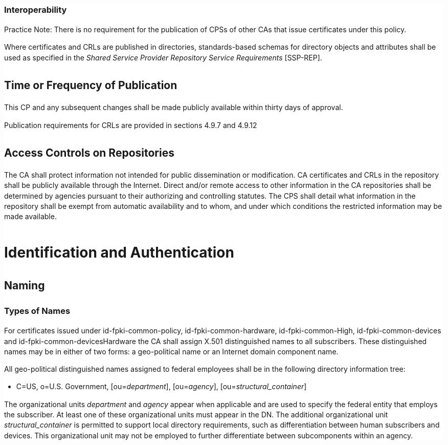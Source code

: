 ### Interoperability


Practice Note:
There is no requirement for the publication of CPSs of other CAs that issue certificates under this policy.

Where certificates and CRLs are published in directories, standards-based schemas for directory objects and attributes shall be used as specified in the *Shared Service Provider Repository Service Requirements* \[SSP-REP\].

## Time or Frequency of Publication


This CP and any subsequent changes shall be made publicly available within thirty days of approval.

Publication requirements for CRLs are provided in sections 4.9.7 and 4.9.12

## Access Controls on Repositories


The CA shall protect information not intended for public dissemination or modification.
CA certificates and CRLs in the repository shall be publicly available through the Internet.
Direct and/or remote access to other information in the CA repositories shall be determined by agencies pursuant to their authorizing and controlling statutes.
The CPS shall detail what information in the repository shall be exempt from automatic availability and to whom, and under which conditions the restricted information may be made available.

#  Identification and Authentication


## Naming


### Types of Names


For certificates issued under id-fpki-common-policy, id-fpki-common-hardware, id-fpki-common-High, id-fpki-common-devices and id-fpki-common-devicesHardware the CA shall assign X.501 distinguished names to all subscribers.
These distinguished names may be in either of two forms: a geo-political name or an Internet domain component name.

All geo-political distinguished names assigned to federal employees shall be in the following directory information tree:

- C=US, o=U.S. Government, \[ou=*department*\], \[ou=*agency*\], \[ou=*structural_container*\]

The organizational units *department* and *agency* appear when applicable and are used to specify the federal entity that employs the subscriber.
At least one of these organizational units must appear in the DN.
The additional organizational unit *structural_container* is permitted to support local directory requirements, such as differentiation between human subscribers and devices.
This organizational unit may not be employed to further differentiate between subcomponents within an agency.
